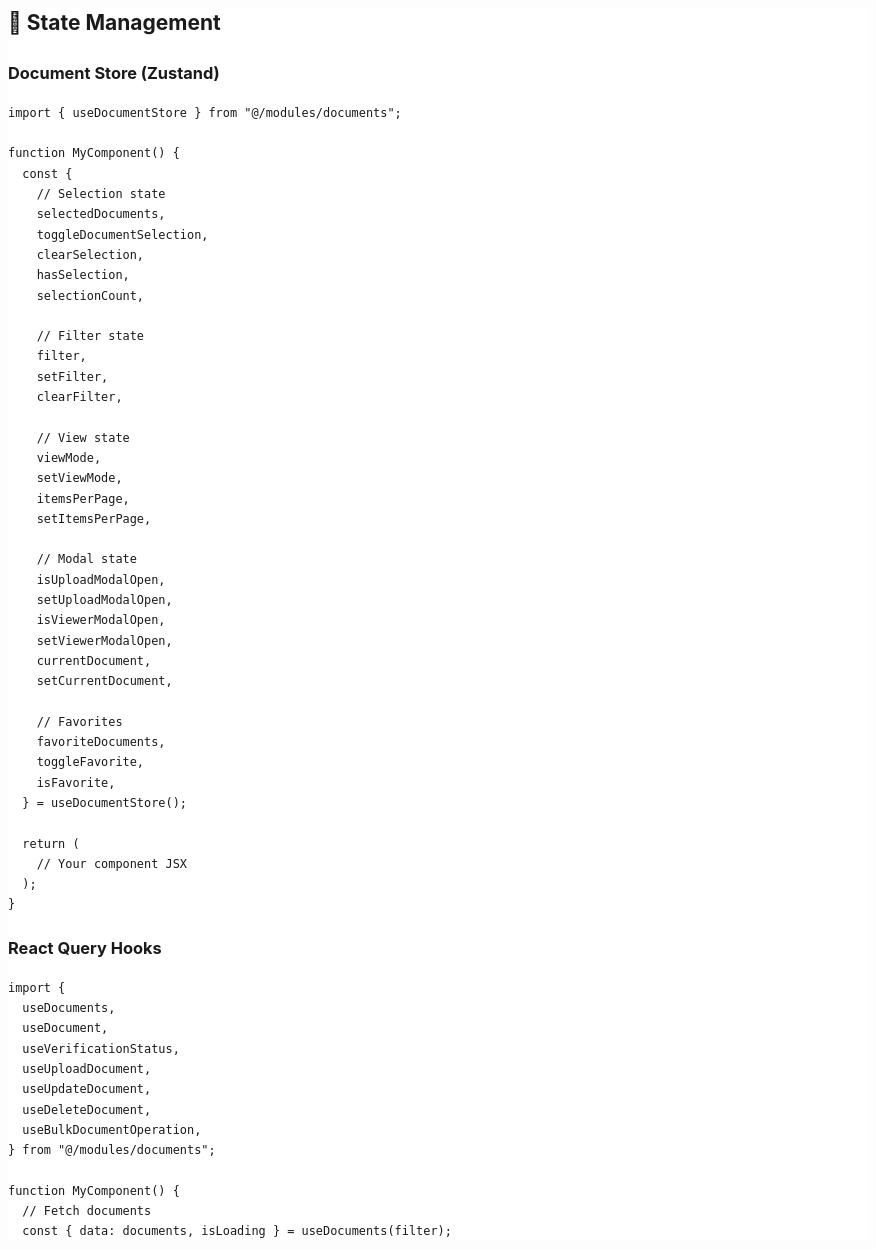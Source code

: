 
## 🔧 **State Management**

### Document Store (Zustand)

```tsx
import { useDocumentStore } from "@/modules/documents";

function MyComponent() {
  const {
    // Selection state
    selectedDocuments,
    toggleDocumentSelection,
    clearSelection,
    hasSelection,
    selectionCount,
    
    // Filter state
    filter,
    setFilter,
    clearFilter,
    
    // View state
    viewMode,
    setViewMode,
    itemsPerPage,
    setItemsPerPage,
    
    // Modal state
    isUploadModalOpen,
    setUploadModalOpen,
    isViewerModalOpen,
    setViewerModalOpen,
    currentDocument,
    setCurrentDocument,
    
    // Favorites
    favoriteDocuments,
    toggleFavorite,
    isFavorite,
  } = useDocumentStore();
  
  return (
    // Your component JSX
  );
}
```

### React Query Hooks

```tsx
import {
  useDocuments,
  useDocument,
  useVerificationStatus,
  useUploadDocument,
  useUpdateDocument,
  useDeleteDocument,
  useBulkDocumentOperation,
} from "@/modules/documents";

function MyComponent() {
  // Fetch documents
  const { data: documents, isLoading } = useDocuments(filter);
```